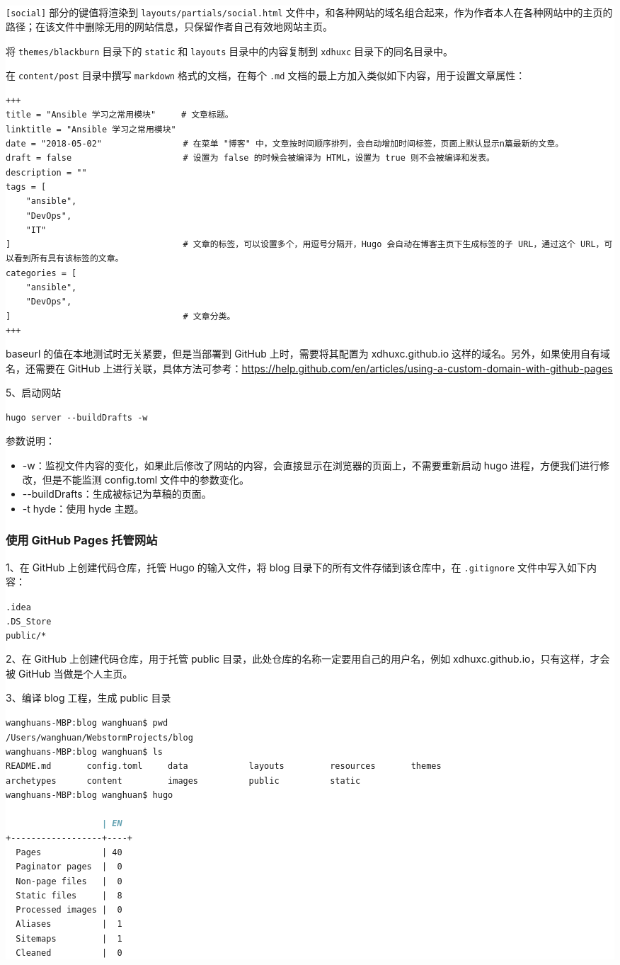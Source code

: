 `[social]` 部分的键值将渲染到 `layouts/partials/social.html` 文件中，和各种网站的域名组合起来，作为作者本人在各种网站中的主页的路径；在该文件中删除无用的网站信息，只保留作者自己有效地网站主页。

将 `themes/blackburn` 目录下的 `static` 和 `layouts` 目录中的内容复制到 `xdhuxc` 目录下的同名目录中。

在 `content/post` 目录中撰写 `markdown` 格式的文档，在每个 `.md` 文档的最上方加入类似如下内容，用于设置文章属性：
```markdown
+++
title = "Ansible 学习之常用模块"     # 文章标题。
linktitle = "Ansible 学习之常用模块"
date = "2018-05-02"                # 在菜单 "博客" 中，文章按时间顺序排列，会自动增加时间标签，页面上默认显示n篇最新的文章。
draft = false                      # 设置为 false 的时候会被编译为 HTML，设置为 true 则不会被编译和发表。
description = ""
tags = [                           
    "ansible",
    "DevOps",
    "IT"
]                                  # 文章的标签，可以设置多个，用逗号分隔开，Hugo 会自动在博客主页下生成标签的子 URL，通过这个 URL，可以看到所有具有该标签的文章。
categories = [
    "ansible",
    "DevOps",
]                                  # 文章分类。
+++
```

baseurl 的值在本地测试时无关紧要，但是当部署到 GitHub 上时，需要将其配置为 xdhuxc.github.io 这样的域名。另外，如果使用自有域名，还需要在 GitHub 上进行关联，具体方法可参考：https://help.github.com/en/articles/using-a-custom-domain-with-github-pages

5、启动网站
```
hugo server --buildDrafts -w
```
参数说明：

* -w：监视文件内容的变化，如果此后修改了网站的内容，会直接显示在浏览器的页面上，不需要重新启动 hugo 进程，方便我们进行修改，但是不能监测 config.toml 文件中的参数变化。
* --buildDrafts：生成被标记为草稿的页面。
* -t hyde：使用 hyde 主题。

### 使用 GitHub Pages 托管网站
1、在 GitHub 上创建代码仓库，托管 Hugo 的输入文件，将 blog 目录下的所有文件存储到该仓库中，在 `.gitignore` 文件中写入如下内容：
```markdown
.idea
.DS_Store
public/*
```

2、在 GitHub 上创建代码仓库，用于托管 public 目录，此处仓库的名称一定要用自己的用户名，例如 xdhuxc.github.io，只有这样，才会被 GitHub 当做是个人主页。

3、编译 blog 工程，生成 public 目录
```markdown
wanghuans-MBP:blog wanghuan$ pwd
/Users/wanghuan/WebstormProjects/blog
wanghuans-MBP:blog wanghuan$ ls
README.md       config.toml     data            layouts         resources       themes
archetypes      content         images          public          static
wanghuans-MBP:blog wanghuan$ hugo

                   | EN  
+------------------+----+
  Pages            | 40  
  Paginator pages  |  0  
  Non-page files   |  0  
  Static files     |  8  
  Processed images |  0  
  Aliases          |  1  
  Sitemaps         |  1  
  Cleaned          |  0  
```